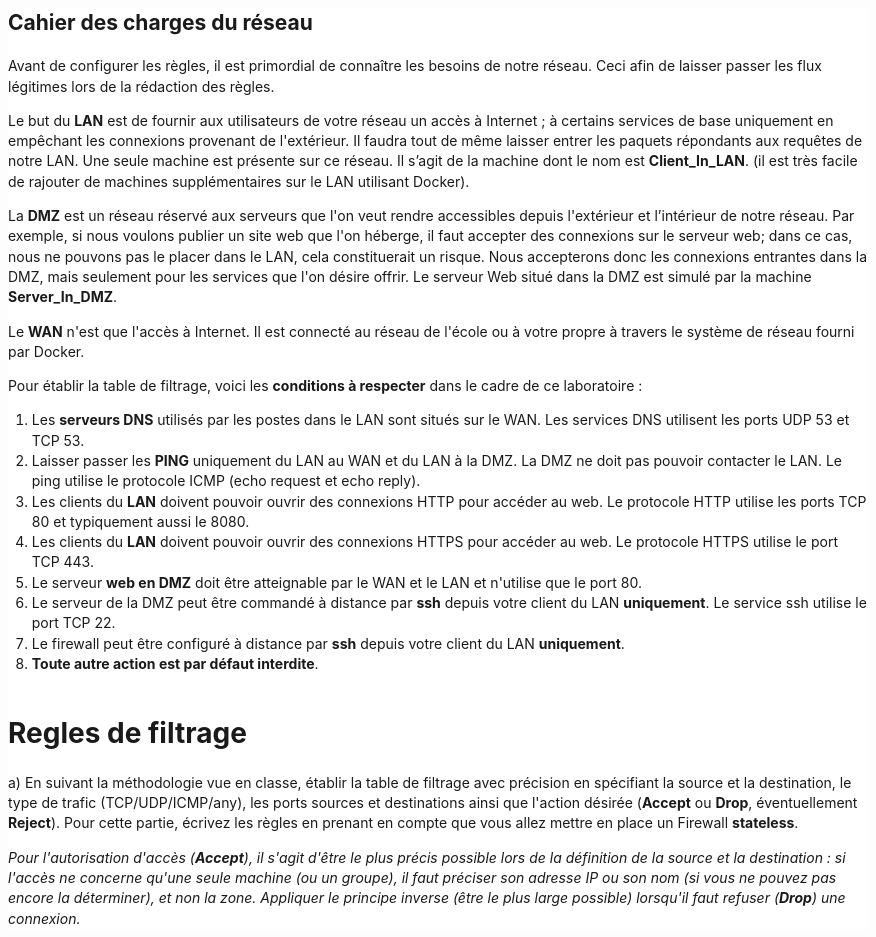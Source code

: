 ## Cahier des charges du réseau

Avant de configurer les règles, il est primordial de connaître les besoins de notre réseau. Ceci afin de laisser passer les flux légitimes lors de la rédaction des règles.

Le but du **LAN** est de fournir aux utilisateurs de votre réseau un accès à Internet ; à certains services de base uniquement en empêchant les connexions provenant de l'extérieur. Il faudra tout de même laisser entrer les paquets répondants aux requêtes de notre LAN. Une seule machine est présente sur ce réseau. Il s’agit de la machine dont le nom est **Client\_In\_LAN**. (il est très facile de rajouter de machines supplémentaires sur le LAN utilisant Docker).

La **DMZ** est un réseau réservé aux serveurs que l'on veut rendre accessibles depuis l'extérieur et l’intérieur de notre réseau. Par exemple, si nous voulons publier un site web que l'on héberge, il faut accepter des connexions sur le serveur web; dans ce cas, nous ne pouvons pas le placer dans le LAN, cela constituerait un risque. Nous accepterons donc les connexions entrantes dans la DMZ, mais seulement pour les services que l'on désire offrir. Le serveur Web situé dans la DMZ est simulé par la machine **Server\_In\_DMZ**.

Le **WAN** n'est que l'accès à Internet. Il est connecté au réseau de l'école ou à votre propre à travers le système de réseau fourni par Docker.

Pour établir la table de filtrage, voici les **conditions à respecter** dans le cadre de ce laboratoire :

1.	Les **serveurs DNS** utilisés par les postes dans le LAN sont situés sur le WAN. Les services DNS utilisent les ports UDP 53 et TCP 53.
2.	Laisser passer les **PING** uniquement du LAN au WAN et du LAN à la DMZ. La DMZ ne doit pas pouvoir contacter le LAN. Le ping utilise le protocole ICMP (echo request et echo reply).
3.	Les clients du **LAN** doivent pouvoir ouvrir des connexions HTTP pour accéder au web. Le protocole HTTP utilise les ports TCP 80 et typiquement aussi le 8080.
4.	Les clients du **LAN** doivent pouvoir ouvrir des connexions HTTPS pour accéder au web. Le protocole HTTPS utilise le port TCP 443.
5.	Le serveur **web en DMZ** doit être atteignable par le WAN et le LAN et n'utilise que le port 80.
6.	Le serveur de la DMZ peut être commandé à distance par **ssh** depuis votre client du LAN **uniquement**. Le service ssh utilise le port TCP 22.
7.	Le firewall peut être configuré à distance par **ssh** depuis votre client du LAN **uniquement**.
8.	**Toute autre action est par défaut interdite**.

# Regles de filtrage

a) En suivant la méthodologie vue en classe, établir la table de filtrage avec précision en spécifiant la source et la destination, le type de trafic (TCP/UDP/ICMP/any), les ports sources et destinations ainsi que l'action désirée (<b>Accept</b> ou <b>Drop</b>, éventuellement <b>Reject</b>).
  Pour cette partie, écrivez les règles en prenant en compte que vous allez mettre en place un Firewall <b>stateless</b>.

_Pour l'autorisation d'accès (**Accept**), il s'agit d'être le plus précis possible lors de la définition de la source et la destination : si l'accès ne concerne qu'une seule machine (ou un groupe), il faut préciser son adresse IP ou son nom (si vous ne pouvez pas encore la déterminer), et non la zone.
Appliquer le principe inverse (être le plus large possible) lorsqu'il faut refuser (**Drop**) une connexion._
